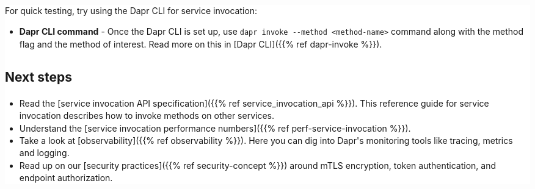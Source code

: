 
For quick testing, try using the Dapr CLI for service invocation:
- **Dapr CLI command** - Once the Dapr CLI is set up, use `dapr invoke --method <method-name>` command along with the method flag and the method of interest. Read more on this in [Dapr CLI]({{% ref dapr-invoke %}}). 

## Next steps
- Read the [service invocation API specification]({{% ref service_invocation_api %}}). This reference guide for service invocation describes how to invoke methods on other services.
- Understand the [service invocation performance numbers]({{% ref perf-service-invocation %}}).
- Take a look at [observability]({{% ref observability %}}). Here you can dig into Dapr's monitoring tools like tracing, metrics and logging.
- Read up on our [security practices]({{% ref security-concept %}}) around mTLS encryption, token authentication, and endpoint authorization.
